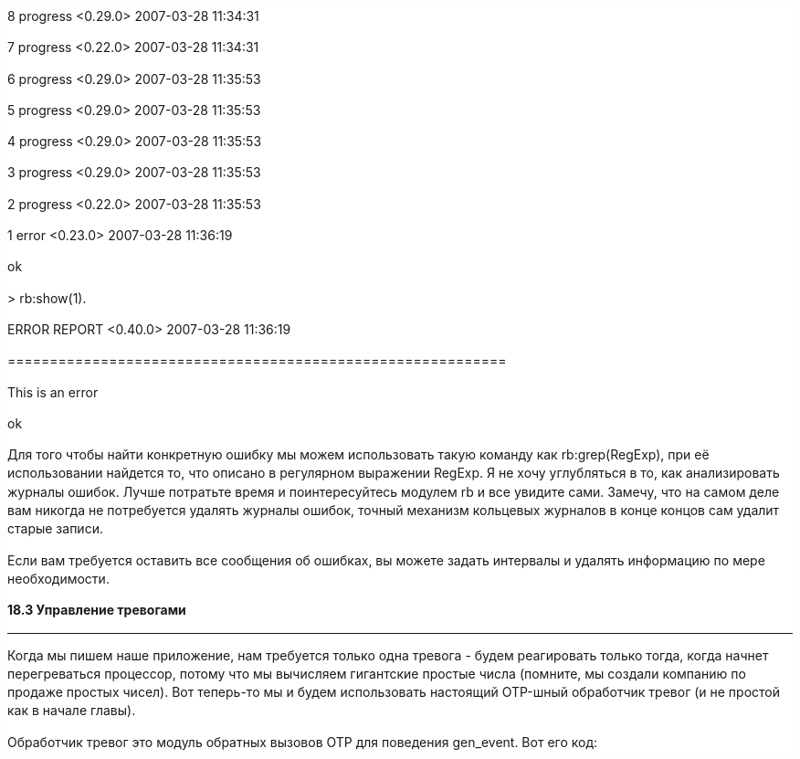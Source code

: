 8 progress <0.29.0\> 2007-03-28 11:34:31

7 progress <0.22.0\> 2007-03-28 11:34:31

6 progress <0.29.0\> 2007-03-28 11:35:53

5 progress <0.29.0\> 2007-03-28 11:35:53

4 progress <0.29.0\> 2007-03-28 11:35:53

3 progress <0.29.0\> 2007-03-28 11:35:53

2 progress <0.22.0\> 2007-03-28 11:35:53

1 error <0.23.0\> 2007-03-28 11:36:19

ok

\> rb:show(1).



ERROR REPORT <0.40.0\> 2007-03-28 11:36:19

===========================================================

This is an error

ok



Для того чтобы найти конкретную ошибку мы можем использовать такую
команду как rb:grep(RegExp), при её использовании найдется то, что
описано в регулярном выражении RegExp. Я не хочу углубляться в то, как
анализировать журналы ошибок. Лучше потратьте время и поинтересуйтесь
модулем rb и все увидите сами. Замечу, что на самом деле вам никогда не
потребуется удалять журналы ошибок, точный механизм кольцевых журналов в
конце концов сам удалит старые записи.



Если вам требуется оставить все сообщения об ошибках, вы можете задать
интервалы и удалять информацию по мере необходимости.



**18.3 Управление тревогами**

****

Когда мы пишем наше приложение, нам требуется только одна тревога -
будем реагировать только тогда, когда начнет перегреваться процессор,
потому что мы вычисляем гигантские простые числа (помните, мы создали
компанию по продаже простых чисел). Вот теперь-то мы и будем
использовать настоящий OTP-шный обработчик тревог (и не простой как в
начале главы).



Обработчик тревог это модуль обратных вызовов OTP для поведения
gen\_event. Вот его код:


